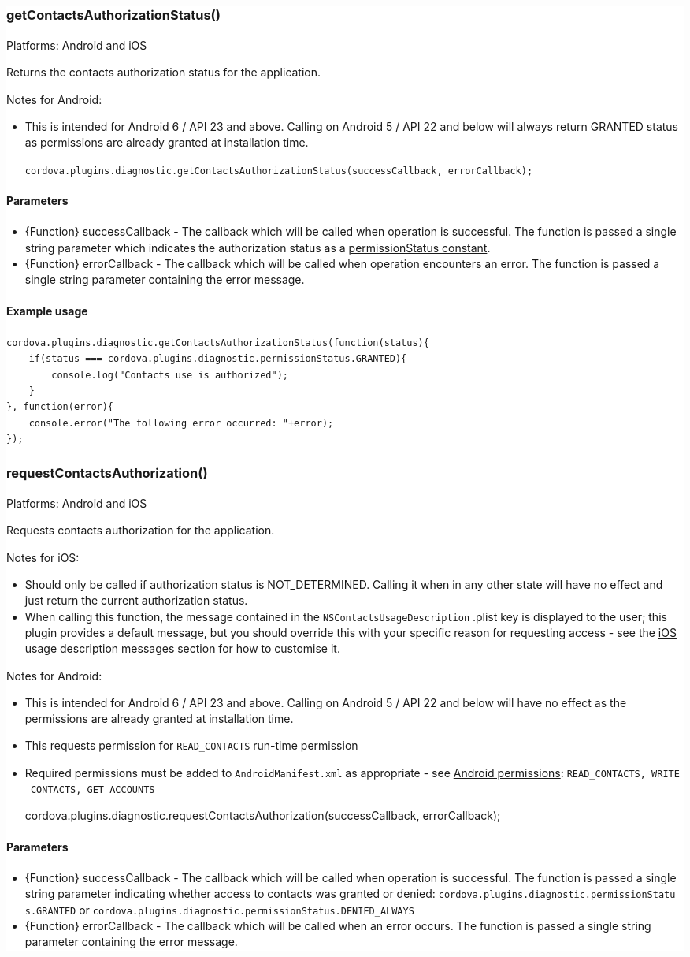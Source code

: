 ### getContactsAuthorizationStatus()

Platforms: Android and iOS

Returns the contacts authorization status for the application.

Notes for Android:
- This is intended for Android 6 / API 23 and above. Calling on Android 5 / API 22 and below will always return GRANTED status as permissions are already granted at installation time.

    `cordova.plugins.diagnostic.getContactsAuthorizationStatus(successCallback, errorCallback);`

#### Parameters

- {Function} successCallback -  The callback which will be called when operation is successful.
The function is passed a single string parameter which indicates the authorization status as a [permissionStatus constant](#permissionstatus-constants).
- {Function} errorCallback -  The callback which will be called when operation encounters an error.
The function is passed a single string parameter containing the error message.

#### Example usage

    cordova.plugins.diagnostic.getContactsAuthorizationStatus(function(status){
        if(status === cordova.plugins.diagnostic.permissionStatus.GRANTED){
            console.log("Contacts use is authorized");
        }
    }, function(error){
        console.error("The following error occurred: "+error);
    });

### requestContactsAuthorization()

Platforms: Android and iOS

Requests contacts authorization for the application.

Notes for iOS:
- Should only be called if authorization status is NOT_DETERMINED. Calling it when in any other state will have no effect and just return the current authorization status.
- When calling this function, the message contained in the `NSContactsUsageDescription` .plist key is displayed to the user;
this plugin provides a default message, but you should override this with your specific reason for requesting access - see the [iOS usage description messages](#ios-usage-description-messages) section for how to customise it.

Notes for Android:
- This is intended for Android 6 / API 23 and above. Calling on Android 5 / API 22 and below will have no effect as the permissions are already granted at installation time.
- This requests permission for `READ_CONTACTS` run-time permission
- Required permissions must be added to `AndroidManifest.xml` as appropriate - see [Android permissions](#android-permissions): `READ_CONTACTS, WRITE_CONTACTS, GET_ACCOUNTS`

    cordova.plugins.diagnostic.requestContactsAuthorization(successCallback, errorCallback);

#### Parameters
- {Function} successCallback - The callback which will be called when operation is successful.
The function is passed a single string parameter indicating whether access to contacts was granted or denied:
`cordova.plugins.diagnostic.permissionStatus.GRANTED` or `cordova.plugins.diagnostic.permissionStatus.DENIED_ALWAYS`
- {Function} errorCallback - The callback which will be called when an error occurs. The function is passed a single string parameter containing the error message.
